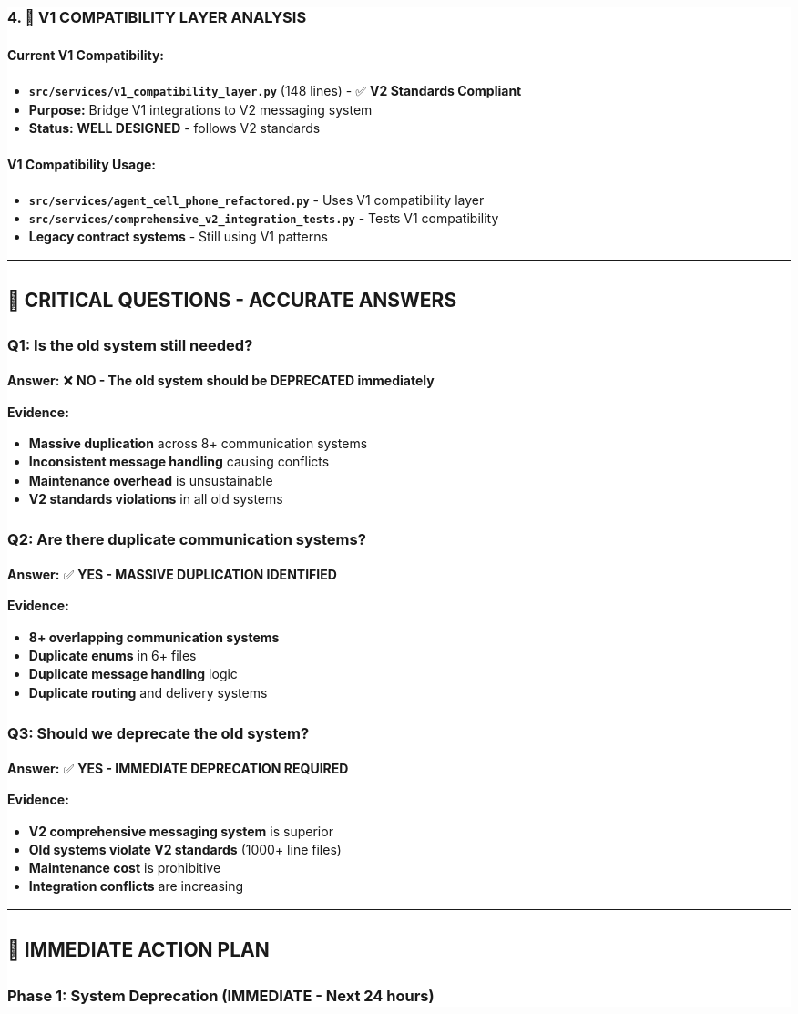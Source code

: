 
### **4. 🔄 V1 COMPATIBILITY LAYER ANALYSIS**

#### **Current V1 Compatibility:**
- **`src/services/v1_compatibility_layer.py`** (148 lines) - ✅ **V2 Standards Compliant**
- **Purpose:** Bridge V1 integrations to V2 messaging system
- **Status:** **WELL DESIGNED** - follows V2 standards

#### **V1 Compatibility Usage:**
- **`src/services/agent_cell_phone_refactored.py`** - Uses V1 compatibility layer
- **`src/services/comprehensive_v2_integration_tests.py`** - Tests V1 compatibility
- **Legacy contract systems** - Still using V1 patterns

---

## 🎯 **CRITICAL QUESTIONS - ACCURATE ANSWERS**

### **Q1: Is the old system still needed?**
**Answer:** ❌ **NO - The old system should be DEPRECATED immediately**

**Evidence:**
- **Massive duplication** across 8+ communication systems
- **Inconsistent message handling** causing conflicts
- **Maintenance overhead** is unsustainable
- **V2 standards violations** in all old systems

### **Q2: Are there duplicate communication systems?**
**Answer:** ✅ **YES - MASSIVE DUPLICATION IDENTIFIED**

**Evidence:**
- **8+ overlapping communication systems**
- **Duplicate enums** in 6+ files
- **Duplicate message handling** logic
- **Duplicate routing** and delivery systems

### **Q3: Should we deprecate the old system?**
**Answer:** ✅ **YES - IMMEDIATE DEPRECATION REQUIRED**

**Evidence:**
- **V2 comprehensive messaging system** is superior
- **Old systems violate V2 standards** (1000+ line files)
- **Maintenance cost** is prohibitive
- **Integration conflicts** are increasing

---

## 🚀 **IMMEDIATE ACTION PLAN**

### **Phase 1: System Deprecation (IMMEDIATE - Next 24 hours)**
